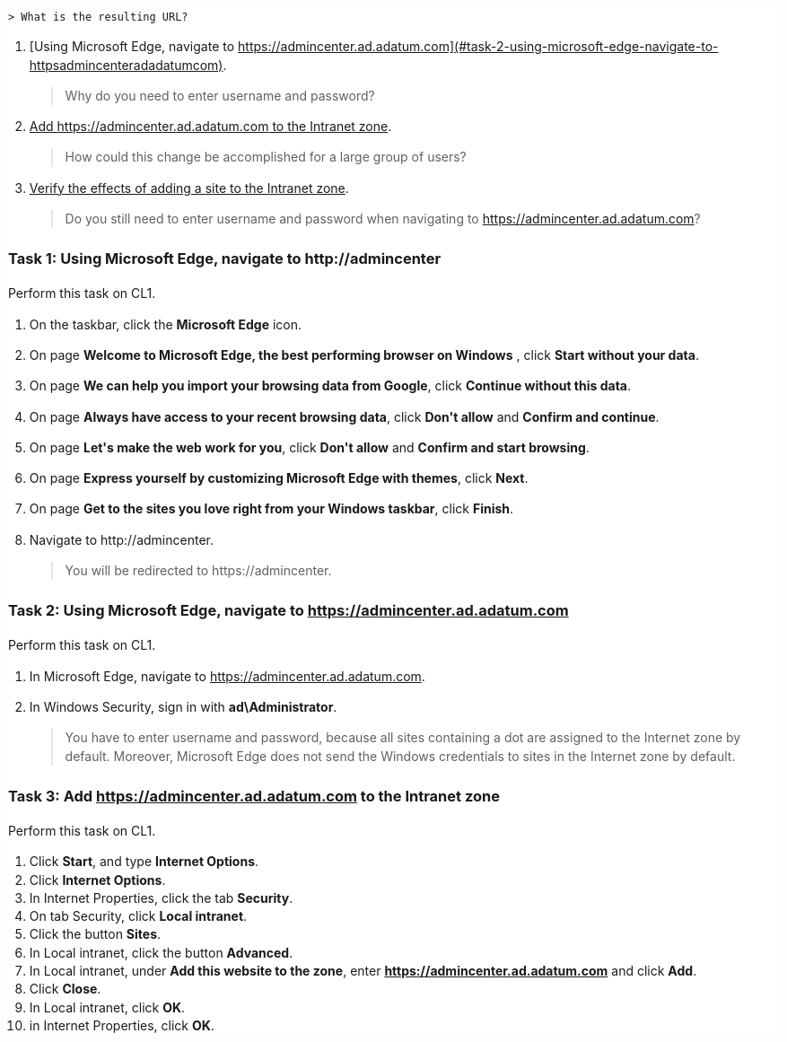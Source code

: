     > What is the resulting URL?

1. [Using Microsoft Edge, navigate to https://admincenter.ad.adatum.com](#task-2-using-microsoft-edge-navigate-to-httpsadmincenteradadatumcom).

    > Why do you need to enter username and password?

1. [Add https://admincenter.ad.adatum.com to the Intranet zone](#task-3-add-httpsadmincenteradadatumcom-to-the-intranet-zone).

    > How could this change be accomplished for a large group of users?

1. [Verify the effects of adding a site to the Intranet zone](#task-4-verify-the-effects-of-adding-a-site-to-the-intranet-zone).

    > Do you still need to enter username and password when navigating to https://admincenter.ad.adatum.com?

### Task 1: Using Microsoft Edge, navigate to http://admincenter

Perform this task on CL1.

1. On the taskbar, click the **Microsoft Edge** icon.
1. On page **Welcome to Microsoft Edge, the best performing browser on Windows** , click **Start without your data**.
1. On page **We can help you import your browsing data from Google**, click **Continue without this data**.
1. On page **Always have access to your recent browsing data**, click **Don't allow** and **Confirm and continue**.
1. On page **Let's make the web work for you**, click **Don't allow** and **Confirm and start browsing**.
1. On page **Express yourself by customizing Microsoft Edge with themes**, click **Next**.
1. On page **Get to the sites you love right from your Windows taskbar**, click **Finish**.
1. Navigate to http://admincenter.

    > You will be redirected to https://admincenter.

### Task 2: Using Microsoft Edge, navigate to https://admincenter.ad.adatum.com

Perform this task on CL1.

1. In Microsoft Edge, navigate to https://admincenter.ad.adatum.com.
1. In Windows Security, sign in with **ad\Administrator**.

    > You have to enter username and password, because all sites containing a dot are assigned to the Internet zone by default. Moreover, Microsoft Edge does not send the Windows credentials to sites in the Internet zone by default.

### Task 3: Add https://admincenter.ad.adatum.com to the Intranet zone

Perform this task on CL1.

1. Click **Start**, and type **Internet Options**.
1. Click **Internet Options**.
1. In Internet Properties, click the tab **Security**.
1. On tab Security, click **Local intranet**.
1. Click the button **Sites**.
1. In Local intranet, click the button **Advanced**.
1. In Local intranet, under **Add this website to the zone**, enter **https://admincenter.ad.adatum.com** and click **Add**.
1. Click **Close**.
1. In Local intranet, click **OK**.
1. in Internet Properties, click **OK**.
